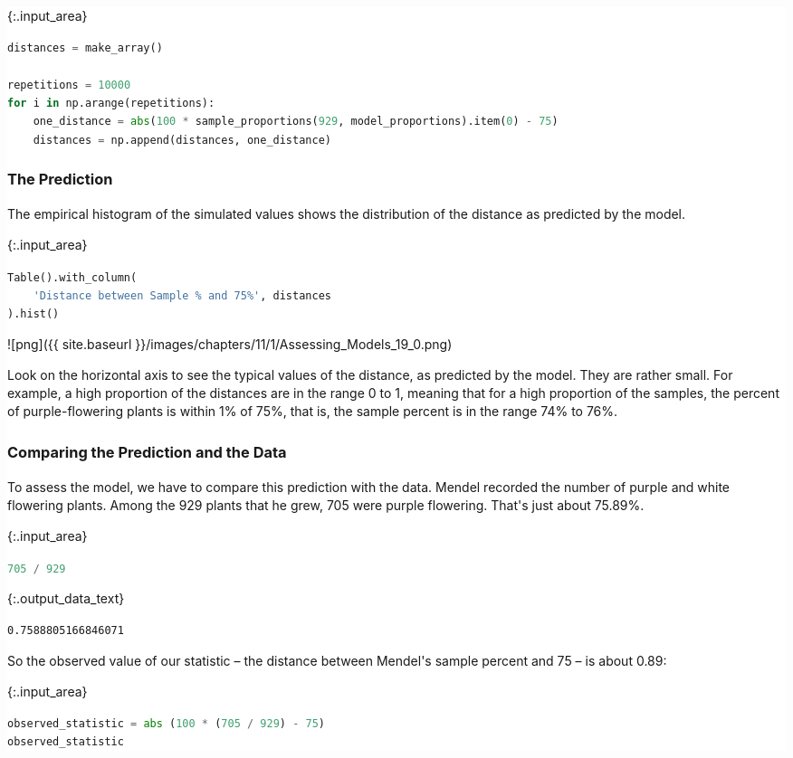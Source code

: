 {:.input_area}
```python
distances = make_array()

repetitions = 10000
for i in np.arange(repetitions):
    one_distance = abs(100 * sample_proportions(929, model_proportions).item(0) - 75)
    distances = np.append(distances, one_distance)
```

### The Prediction ###
The empirical histogram of the simulated values shows the distribution of the distance as predicted by the model.


{:.input_area}
```python
Table().with_column(
    'Distance between Sample % and 75%', distances
).hist()
```


![png]({{ site.baseurl }}/images/chapters/11/1/Assessing_Models_19_0.png)


Look on the horizontal axis to see the typical values of the distance, as predicted by the model. They are rather small. For example, a high proportion of the distances are in the range 0 to 1, meaning that for a high proportion of the samples, the percent of purple-flowering plants is within 1% of 75%, that is, the sample percent is in the range 74% to 76%.

### Comparing the Prediction and the Data ###
To assess the model, we have to compare this prediction with the data. Mendel recorded the number of purple and white flowering plants. Among the 929 plants that he grew, 705 were purple flowering. That's just about 75.89%.


{:.input_area}
```python
705 / 929
```




{:.output_data_text}
```
0.7588805166846071
```



So the observed value of our statistic – the distance between Mendel's sample percent and 75 – is about 0.89:


{:.input_area}
```python
observed_statistic = abs (100 * (705 / 929) - 75)
observed_statistic
```
